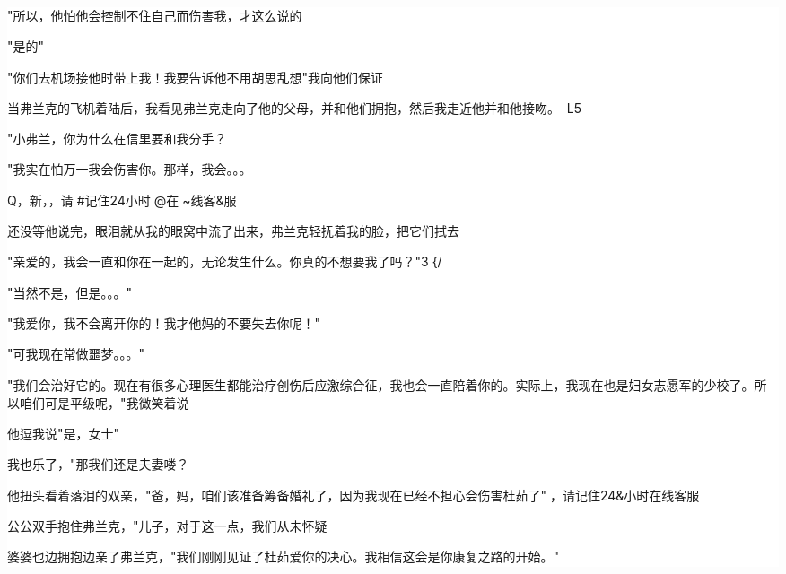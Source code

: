 

"所以，他怕他会控制不住自己而伤害我，才这么说的





"是的"



"你们去机场接他时带上我！我要告诉他不用胡思乱想"我向他们保证



当弗兰克的飞机着陆后，我看见弗兰克走向了他的父母，并和他们拥抱，然后我走近他并和他接吻。  L5



"小弗兰，你为什么在信里要和我分手？



"我实在怕万一我会伤害你。那样，我会。。。

Q，新，，请 #记住24小时 @在 ~线客&服





还没等他说完，眼泪就从我的眼窝中流了出来，弗兰克轻抚着我的脸，把它们拭去



"亲爱的，我会一直和你在一起的，无论发生什么。你真的不想要我了吗？"3 {/



"当然不是，但是。。。"



"我爱你，我不会离开你的！我才他妈的不要失去你呢！"



"可我现在常做噩梦。。。"



"我们会治好它的。现在有很多心理医生都能治疗创伤后应激综合征，我也会一直陪着你的。实际上，我现在也是妇女志愿军的少校了。所以咱们可是平级呢，"我微笑着说



他逗我说"是，女士"



我也乐了，"那我们还是夫妻喽？



他扭头看着落泪的双亲，"爸，妈，咱们该准备筹备婚礼了，因为我现在已经不担心会伤害杜茹了" ，请记住24&小时在线客服



公公双手抱住弗兰克，"儿子，对于这一点，我们从未怀疑





婆婆也边拥抱边亲了弗兰克，"我们刚刚见证了杜茹爱你的决心。我相信这会是你康复之路的开始。"


